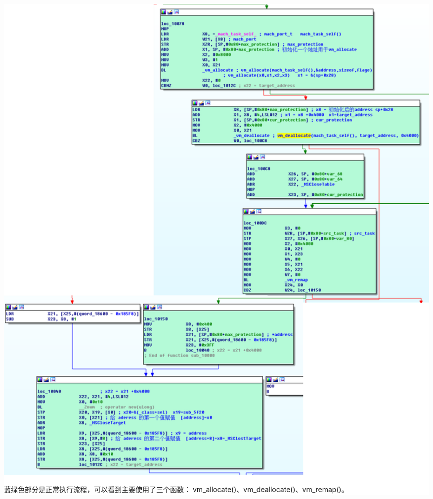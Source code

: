 ![](/images/2017-03-23-逆向知识-Hook-原理之-CydiaSubstrate（二）：MSHookMessageEx/sub_10000.png)

蓝绿色部分是正常执行流程，可以看到主要使用了三个函数： vm_allocate()、vm_deallocate()、vm_remap()。
